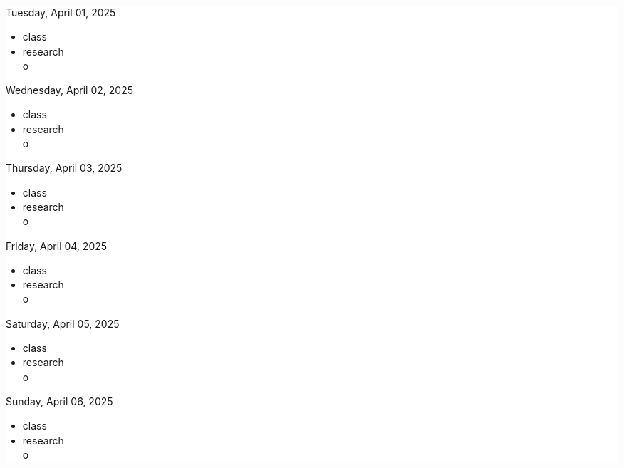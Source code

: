 
Tuesday, April 01, 2025  
* class    
* research  
o    


Wednesday, April 02, 2025  
* class    
* research  
o    


Thursday, April 03, 2025  
* class    
* research  
o    


Friday, April 04, 2025  
* class    
* research  
o    


Saturday, April 05, 2025  
* class    
* research  
o    


Sunday, April 06, 2025  
* class    
* research  
o    





















